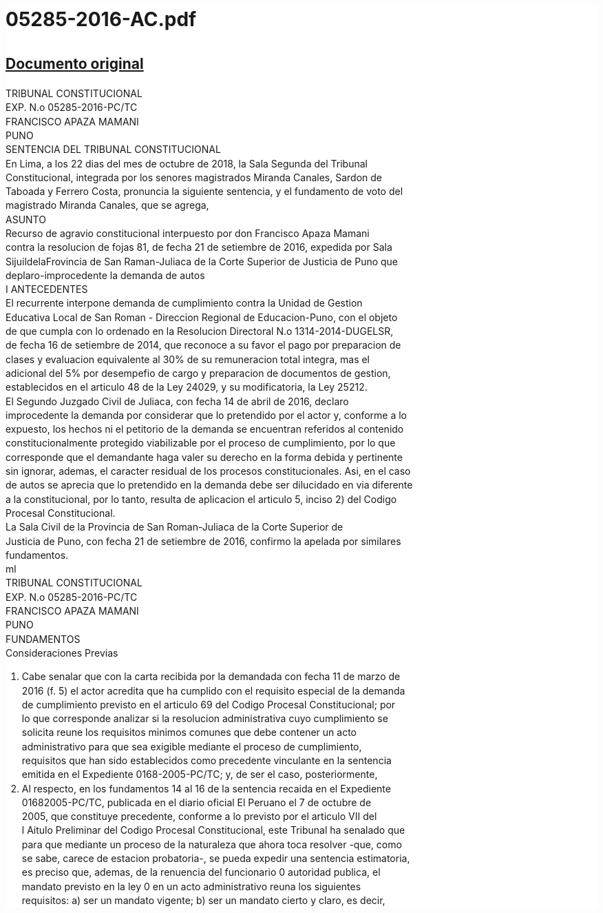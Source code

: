 
05285-2016-AC.pdf
=================
  
[Documento original](https://tc.gob.pe/jurisprudencia/2018/05285-2016-AC.pdf)  
---  
TRIBUNAL CONSTITUCIONAL  
EXP. N.o 05285-2016-PC/TC  
FRANCISCO APAZA MAMANI  
PUNO  
SENTENCIA DEL TRIBUNAL CONSTITUCIONAL  
En Lima, a los 22 dias del mes de octubre de 2018, la Sala Segunda del Tribunal  
Constitucional, integrada por los senores magistrados Miranda Canales, Sardon de  
Taboada y Ferrero Costa, pronuncia la siguiente sentencia, y el fundamento de voto del  
magistrado Miranda Canales, que se agrega,  
ASUNTO  
Recurso de agravio constitucional interpuesto por don Francisco Apaza Mamani  
contra la resolucion de fojas 81, de fecha 21 de setiembre de 2016, expedida por Sala  
SijuildelaFrovincia de San Raman-Juliaca de la Corte Superior de Justicia de Puno que  
deplaro-improcedente la demanda de autos  
I ANTECEDENTES  
El recurrente interpone demanda de cumplimiento contra la Unidad de Gestion  
Educativa Local de San Roman - Direccion Regional de Educacion-Puno, con el objeto  
de que cumpla con lo ordenado en la Resolucion Directoral N.o 1314-2014-DUGELSR,  
de fecha 16 de setiembre de 2014, que reconoce a su favor el pago por preparacion de  
clases y evaluacion equivalente al 30% de su remuneracion total integra, mas el  
adicional del 5% por desempefio de cargo y preparacion de documentos de gestion,  
establecidos en el articulo 48 de la Ley 24029, y su modificatoria, la Ley 25212.  
El Segundo Juzgado Civil de Juliaca, con fecha 14 de abril de 2016, declaro  
improcedente la demanda por considerar que lo pretendido por el actor y, conforme a lo  
expuesto, los hechos ni el petitorio de la demanda se encuentran referidos al contenido  
constitucionalmente protegido viabilizable por el proceso de cumplimiento, por lo que  
corresponde que el demandante haga valer su derecho en la forma debida y pertinente  
sin ignorar, ademas, el caracter residual de los procesos constitucionales. Asi, en el caso  
de autos se aprecia que lo pretendido en la demanda debe ser dilucidado en via diferente  
a la constitucional, por lo tanto, resulta de aplicacion el articulo 5, inciso 2) del Codigo  
Procesal Constitucional.  
La Sala Civil de la Provincia de San Roman-Juliaca de la Corte Superior de  
Justicia de Puno, con fecha 21 de setiembre de 2016, confirmo la apelada por similares  
fundamentos.  
ml  
TRIBUNAL CONSTITUCIONAL  
EXP. N.o 05285-2016-PC/TC  
FRANCISCO APAZA MAMANI  
PUNO  
FUNDAMENTOS  
Consideraciones Previas  
1. Cabe senalar que con la carta recibida por la demandada con fecha 11 de marzo de  
2016 (f. 5) el actor acredita que ha cumplido con el requisito especial de la demanda  
de cumplimiento previsto en el articulo 69 del Codigo Procesal Constitucional; por  
lo que corresponde analizar si la resolucion administrativa cuyo cumplimiento se  
solicita reune los requisitos minimos comunes que debe contener un acto  
administrativo para que sea exigible mediante el proceso de cumplimiento,  
requisitos que han sido establecidos como precedente vinculante en la sentencia  
emitida en el Expediente 0168-2005-PC/TC; y, de ser el caso, posteriormente,  
2. Al respecto, en los fundamentos 14 al 16 de la sentencia recaida en el Expediente  
01682005-PC/TC, publicada en el diario oficial El Peruano el 7 de octubre de  
2005, que constituye precedente, conforme a lo previsto por el articulo VII del  
l Aitulo Preliminar del Codigo Procesal Constitucional, este Tribunal ha senalado que  
para que mediante un proceso de la naturaleza que ahora toca resolver -que, como  
se sabe, carece de estacion probatoria-, se pueda expedir una sentencia estimatoria,  
es preciso que, ademas, de la renuencia del funcionario 0 autoridad publica, el  
mandato previsto en la ley 0 en un acto administrativo reuna los siguientes  
requisitos: a) ser un mandato vigente; b) ser un mandato cierto y claro, es decir,  